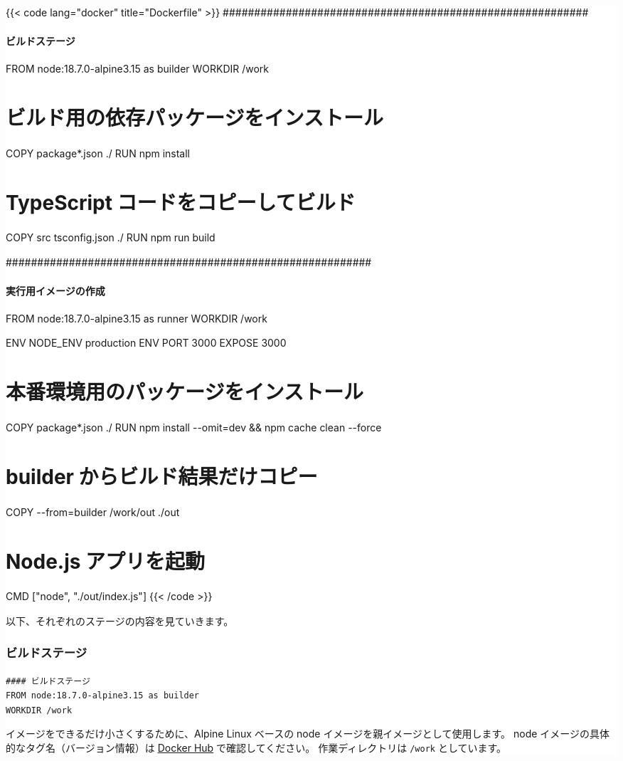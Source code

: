 {{< code lang="docker" title="Dockerfile" >}}
##########################################################
#### ビルドステージ
FROM node:18.7.0-alpine3.15 as builder
WORKDIR /work

# ビルド用の依存パッケージをインストール
COPY package*.json ./
RUN npm install

# TypeScript コードをコピーしてビルド
COPY src tsconfig.json ./
RUN npm run build

##########################################################
#### 実行用イメージの作成
FROM node:18.7.0-alpine3.15 as runner
WORKDIR /work

ENV NODE_ENV production
ENV PORT 3000
EXPOSE 3000

# 本番環境用のパッケージをインストール
COPY package*.json ./
RUN npm install --omit=dev && npm cache clean --force

# builder からビルド結果だけコピー
COPY --from=builder /work/out ./out

# Node.js アプリを起動
CMD ["node", "./out/index.js"]
{{< /code >}}

以下、それぞれのステージの内容を見ていきます。

### ビルドステージ

```docker
#### ビルドステージ
FROM node:18.7.0-alpine3.15 as builder
WORKDIR /work
```

イメージをできるだけ小さくするために、Alpine Linux ベースの node イメージを親イメージとして使用します。
node イメージの具体的なタグ名（バージョン情報）は [Docker Hub](https://hub.docker.com/_/node) で確認してください。
作業ディレクトリは `/work` としています。
